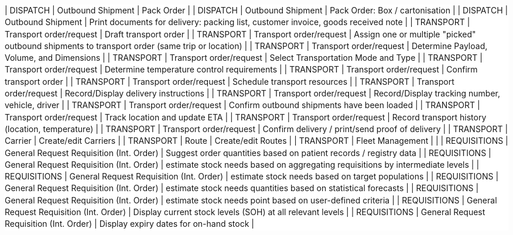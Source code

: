 | DISPATCH               | Outbound Shipment                        | Pack Order                                                                                                                                              |
| DISPATCH               | Outbound Shipment                        | Pack Order: Box / cartonisation                                                                                                                         |
| DISPATCH               | Outbound Shipment                        | Print documents for delivery: packing list, customer invoice, goods received note                                                                       |
| TRANSPORT              | Transport order/request                  | Draft transport order                                                                                                                                   |
| TRANSPORT              | Transport order/request                  | Assign one or multiple "picked" outbound shipments to transport order (same trip or location)                                                           |
| TRANSPORT              | Transport order/request                  | Determine Payload, Volume, and Dimensions                                                                                                               |
| TRANSPORT              | Transport order/request                  | Select Transportation Mode and Type                                                                                                                     |
| TRANSPORT              | Transport order/request                  | Determine temperature control requirements                                                                                                              |
| TRANSPORT              | Transport order/request                  | Confirm transport order                                                                                                                                 |
| TRANSPORT              | Transport order/request                  | Schedule transport resources                                                                                                                            |
| TRANSPORT              | Transport order/request                  | Record/Display delivery instructions                                                                                                                    |
| TRANSPORT              | Transport order/request                  | Record/Display tracking number, vehicle, driver                                                                                                         |
| TRANSPORT              | Transport order/request                  | Confirm outbound shipments have been loaded                                                                                                             |
| TRANSPORT              | Transport order/request                  | Track location and update ETA                                                                                                                           |
| TRANSPORT              | Transport order/request                  | Record transport history (location, temperature)                                                                                                        |
| TRANSPORT              | Transport order/request                  | Confirm delivery / print/send proof of delivery                                                                                                         |
| TRANSPORT              | Carrier                                  | Create/edit Carriers                                                                                                                                    |
| TRANSPORT              | Route                                    | Create/edit Routes                                                                                                                                      |
| TRANSPORT              | Fleet Management                         |                                                                                                                                                         |
| REQUISITIONS           | General Request Requisition (Int. Order) | Suggest order quantities based on patient records / registry data                                                                                       |
| REQUISITIONS           | General Request Requisition (Int. Order) | estimate stock needs based on aggregating requisitions by intermediate levels                                                                           |
| REQUISITIONS           | General Request Requisition (Int. Order) | estimate stock needs based on target populations                                                                                                        |
| REQUISITIONS           | General Request Requisition (Int. Order) | estimate stock needs quantities based on statistical forecasts                                                                                          |
| REQUISITIONS           | General Request Requisition (Int. Order) | estimate stock needs point based on user-defined criteria                                                                                               |
| REQUISITIONS           | General Request Requisition (Int. Order) | Display current stock levels (SOH) at all relevant levels                                                                                               |
| REQUISITIONS           | General Request Requisition (Int. Order) | Display expiry dates for on-hand stock                                                                                                                  |